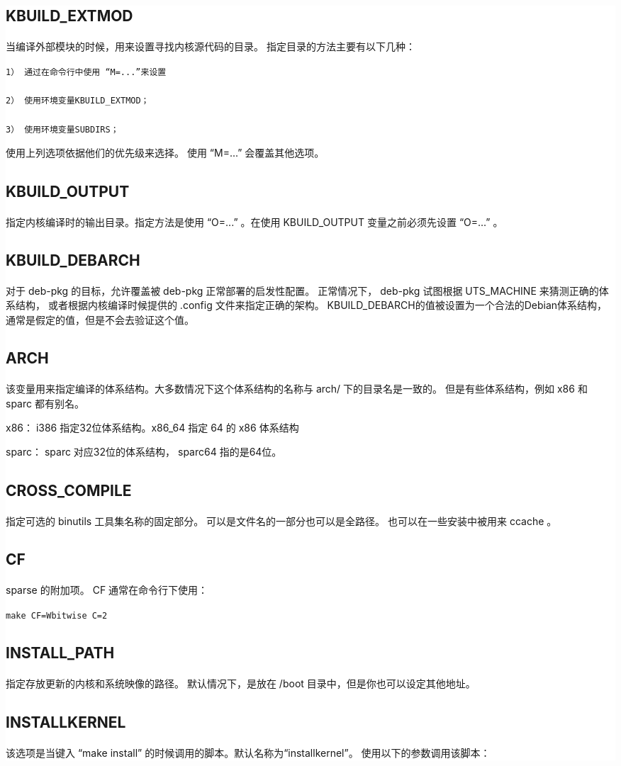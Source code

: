 KBUILD_EXTMOD
--------------------------------------------------
当编译外部模块的时候，用来设置寻找内核源代码的目录。
指定目录的方法主要有以下几种：

	1） 通过在命令行中使用 “M=...”来设置

	2） 使用环境变量KBUILD_EXTMOD；

	3） 使用环境变量SUBDIRS；

使用上列选项依据他们的优先级来选择。
使用 “M=...” 会覆盖其他选项。

KBUILD_OUTPUT
--------------------------------------------------
指定内核编译时的输出目录。指定方法是使用 “O=...” 。在使用 KBUILD_OUTPUT 变量之前必须先设置 “O=...” 。

KBUILD_DEBARCH
--------------------------------------------------
对于 deb-pkg 的目标，允许覆盖被 deb-pkg 正常部署的启发性配置。
正常情况下， deb-pkg 试图根据 UTS\_MACHINE 来猜测正确的体系结构，
或者根据内核编译时候提供的 .config 文件来指定正确的架构。 
KBUILD\_DEBARCH的值被设置为一个合法的Debian体系结构，通常是假定的值，但是不会去验证这个值。

ARCH
--------------------------------------------------
该变量用来指定编译的体系结构。大多数情况下这个体系结构的名称与 arch/ 下的目录名是一致的。
但是有些体系结构，例如 x86 和 sparc 都有别名。

x86： i386 指定32位体系结构。x86_64 指定 64 的 x86 体系结构

sparc： sparc 对应32位的体系结构， sparc64 指的是64位。

CROSS_COMPILE
--------------------------------------------------
指定可选的 binutils 工具集名称的固定部分。
可以是文件名的一部分也可以是全路径。
也可以在一些安装中被用来 ccache 。

CF
--------------------------------------------------
sparse 的附加项。
CF 通常在命令行下使用：

	make CF=Wbitwise C=2

INSTALL_PATH
--------------------------------------------------
指定存放更新的内核和系统映像的路径。
默认情况下，是放在 /boot 目录中，但是你也可以设定其他地址。

INSTALLKERNEL
--------------------------------------------------
该选项是当键入 “make install” 的时候调用的脚本。默认名称为“installkernel”。
使用以下的参数调用该脚本：
